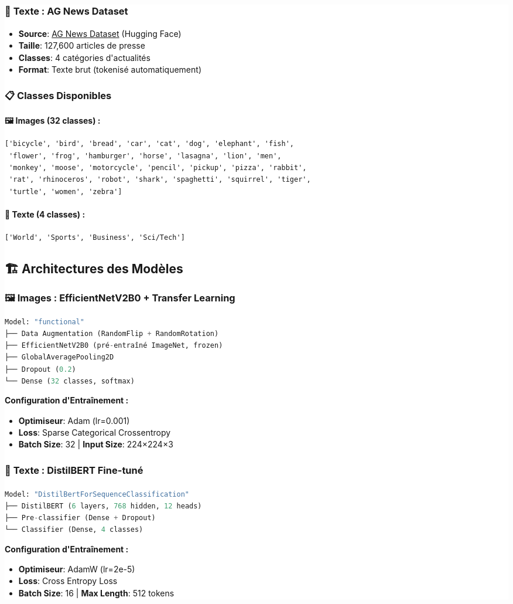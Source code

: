 ### 📝 **Texte : AG News Dataset**
- **Source**: [AG News Dataset](https://huggingface.co/datasets/ag_news) (Hugging Face)
- **Taille**: 127,600 articles de presse
- **Classes**: 4 catégories d'actualités
- **Format**: Texte brut (tokenisé automatiquement)

### 📋 Classes Disponibles

#### 🖼️ **Images (32 classes)** :
```
['bicycle', 'bird', 'bread', 'car', 'cat', 'dog', 'elephant', 'fish', 
 'flower', 'frog', 'hamburger', 'horse', 'lasagna', 'lion', 'men', 
 'monkey', 'moose', 'motorcycle', 'pencil', 'pickup', 'pizza', 'rabbit', 
 'rat', 'rhinoceros', 'robot', 'shark', 'spaghetti', 'squirrel', 'tiger', 
 'turtle', 'women', 'zebra']
```

#### 📝 **Texte (4 classes)** :
```
['World', 'Sports', 'Business', 'Sci/Tech']
```

## 🏗️ Architectures des Modèles

### 🖼️ **Images : EfficientNetV2B0 + Transfer Learning**

```python
Model: "functional"
├── Data Augmentation (RandomFlip + RandomRotation)
├── EfficientNetV2B0 (pré-entraîné ImageNet, frozen)
├── GlobalAveragePooling2D
├── Dropout (0.2)
└── Dense (32 classes, softmax)
```

**Configuration d'Entraînement :**
- **Optimiseur**: Adam (lr=0.001)
- **Loss**: Sparse Categorical Crossentropy
- **Batch Size**: 32 | **Input Size**: 224×224×3

### 📝 **Texte : DistilBERT Fine-tuné**

```python
Model: "DistilBertForSequenceClassification"
├── DistilBERT (6 layers, 768 hidden, 12 heads)
├── Pre-classifier (Dense + Dropout)
└── Classifier (Dense, 4 classes)
```

**Configuration d'Entraînement :**
- **Optimiseur**: AdamW (lr=2e-5)
- **Loss**: Cross Entropy Loss
- **Batch Size**: 16 | **Max Length**: 512 tokens

